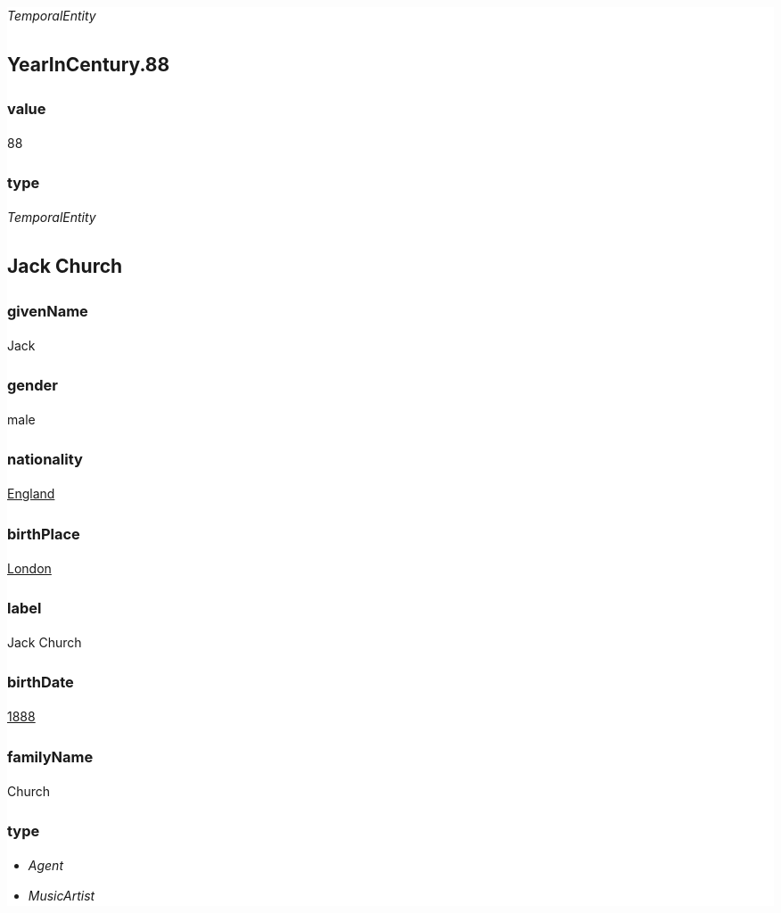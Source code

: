
*TemporalEntity*

## YearInCentury.88

### value


88

### type


*TemporalEntity*

## Jack Church

### givenName


Jack

### gender


male

### nationality


[England](#England)

### birthPlace


[London](#London)

### label


Jack Church

### birthDate


[1888](#1888)

### familyName


Church

### type

 - *Agent*

 - *MusicArtist*
